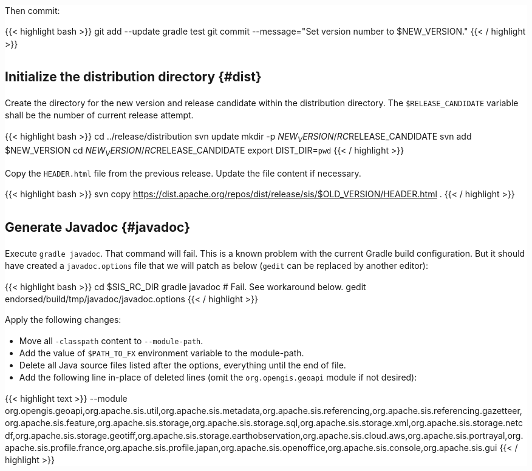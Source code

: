 Then commit:

{{< highlight bash >}}
git add --update
gradle test
git commit --message="Set version number to $NEW_VERSION."
{{< / highlight >}}


## Initialize the distribution directory    {#dist}

Create the directory for the new version and release candidate within the distribution directory.
The `$RELEASE_CANDIDATE` variable shall be the number of current release attempt.

{{< highlight bash >}}
cd ../release/distribution
svn update
mkdir -p $NEW_VERSION/RC$RELEASE_CANDIDATE
svn add $NEW_VERSION
cd $NEW_VERSION/RC$RELEASE_CANDIDATE
export DIST_DIR=`pwd`
{{< / highlight >}}

Copy the `HEADER.html` file from the previous release.
Update the file content if necessary.

{{< highlight bash >}}
svn copy https://dist.apache.org/repos/dist/release/sis/$OLD_VERSION/HEADER.html .
{{< / highlight >}}


## Generate Javadoc    {#javadoc}

Execute `gradle javadoc`. That command will fail. This is a known problem with the current Gradle build configuration.
But it should have created a `javadoc.options` file that we will patch as below (`gedit` can be replaced by another editor):

{{< highlight bash >}}
cd $SIS_RC_DIR
gradle javadoc      # Fail. See workaround below.
gedit endorsed/build/tmp/javadoc/javadoc.options
{{< / highlight >}}

Apply the following changes:

* Move all `-classpath` content to `--module-path`.
* Add the value of `$PATH_TO_FX` environment variable to the module-path.
* Delete all Java source files listed after the options, everything until the end of file.
* Add the following line in-place of deleted lines (omit the `org.opengis.geoapi` module if not desired):

{{< highlight text >}}
--module org.opengis.geoapi,org.apache.sis.util,org.apache.sis.metadata,org.apache.sis.referencing,org.apache.sis.referencing.gazetteer,org.apache.sis.feature,org.apache.sis.storage,org.apache.sis.storage.sql,org.apache.sis.storage.xml,org.apache.sis.storage.netcdf,org.apache.sis.storage.geotiff,org.apache.sis.storage.earthobservation,org.apache.sis.cloud.aws,org.apache.sis.portrayal,org.apache.sis.profile.france,org.apache.sis.profile.japan,org.apache.sis.openoffice,org.apache.sis.console,org.apache.sis.gui
{{< / highlight >}}
